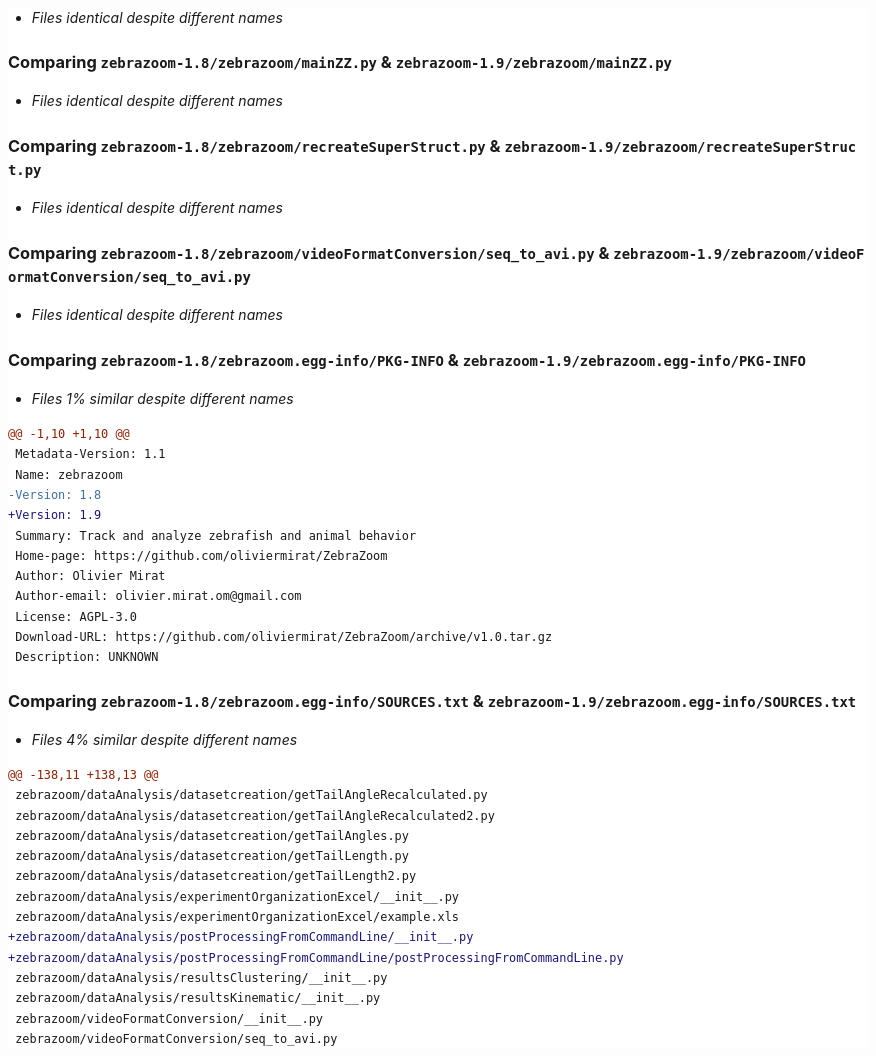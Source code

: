  * *Files identical despite different names*

### Comparing `zebrazoom-1.8/zebrazoom/mainZZ.py` & `zebrazoom-1.9/zebrazoom/mainZZ.py`

 * *Files identical despite different names*

### Comparing `zebrazoom-1.8/zebrazoom/recreateSuperStruct.py` & `zebrazoom-1.9/zebrazoom/recreateSuperStruct.py`

 * *Files identical despite different names*

### Comparing `zebrazoom-1.8/zebrazoom/videoFormatConversion/seq_to_avi.py` & `zebrazoom-1.9/zebrazoom/videoFormatConversion/seq_to_avi.py`

 * *Files identical despite different names*

### Comparing `zebrazoom-1.8/zebrazoom.egg-info/PKG-INFO` & `zebrazoom-1.9/zebrazoom.egg-info/PKG-INFO`

 * *Files 1% similar despite different names*

```diff
@@ -1,10 +1,10 @@
 Metadata-Version: 1.1
 Name: zebrazoom
-Version: 1.8
+Version: 1.9
 Summary: Track and analyze zebrafish and animal behavior
 Home-page: https://github.com/oliviermirat/ZebraZoom
 Author: Olivier Mirat
 Author-email: olivier.mirat.om@gmail.com
 License: AGPL-3.0
 Download-URL: https://github.com/oliviermirat/ZebraZoom/archive/v1.0.tar.gz
 Description: UNKNOWN
```

### Comparing `zebrazoom-1.8/zebrazoom.egg-info/SOURCES.txt` & `zebrazoom-1.9/zebrazoom.egg-info/SOURCES.txt`

 * *Files 4% similar despite different names*

```diff
@@ -138,11 +138,13 @@
 zebrazoom/dataAnalysis/datasetcreation/getTailAngleRecalculated.py
 zebrazoom/dataAnalysis/datasetcreation/getTailAngleRecalculated2.py
 zebrazoom/dataAnalysis/datasetcreation/getTailAngles.py
 zebrazoom/dataAnalysis/datasetcreation/getTailLength.py
 zebrazoom/dataAnalysis/datasetcreation/getTailLength2.py
 zebrazoom/dataAnalysis/experimentOrganizationExcel/__init__.py
 zebrazoom/dataAnalysis/experimentOrganizationExcel/example.xls
+zebrazoom/dataAnalysis/postProcessingFromCommandLine/__init__.py
+zebrazoom/dataAnalysis/postProcessingFromCommandLine/postProcessingFromCommandLine.py
 zebrazoom/dataAnalysis/resultsClustering/__init__.py
 zebrazoom/dataAnalysis/resultsKinematic/__init__.py
 zebrazoom/videoFormatConversion/__init__.py
 zebrazoom/videoFormatConversion/seq_to_avi.py
```

